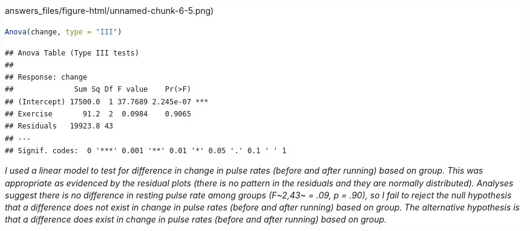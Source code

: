 answers_files/figure-html/unnamed-chunk-6-5.png)

```r
Anova(change, type = "III")
```

```
## Anova Table (Type III tests)
## 
## Response: change
##              Sum Sq Df F value    Pr(>F)    
## (Intercept) 17500.0  1 37.7689 2.245e-07 ***
## Exercise       91.2  2  0.0984    0.9065    
## Residuals   19923.8 43                      
## ---
## Signif. codes:  0 '***' 0.001 '**' 0.01 '*' 0.05 '.' 0.1 ' ' 1
```

*I used a linear model to test for difference in change in pulse rates (before 
and after running) based 
on group. 
This was appropriate as evidenced by the
residual plots
(there is no pattern in the residuals and they are normally distributed). 
Analyses suggest there is no difference in resting pulse rate among groups
(F~2,43~ = .09, p = .90), so I fail to reject the null hypothesis that a 
difference does not exist in change in pulse rates (before 
and after running) based 
on group.  The 
alternative hypothesis is that a 
difference does  exist in change in pulse rates (before 
and after running) based 
on group.*

